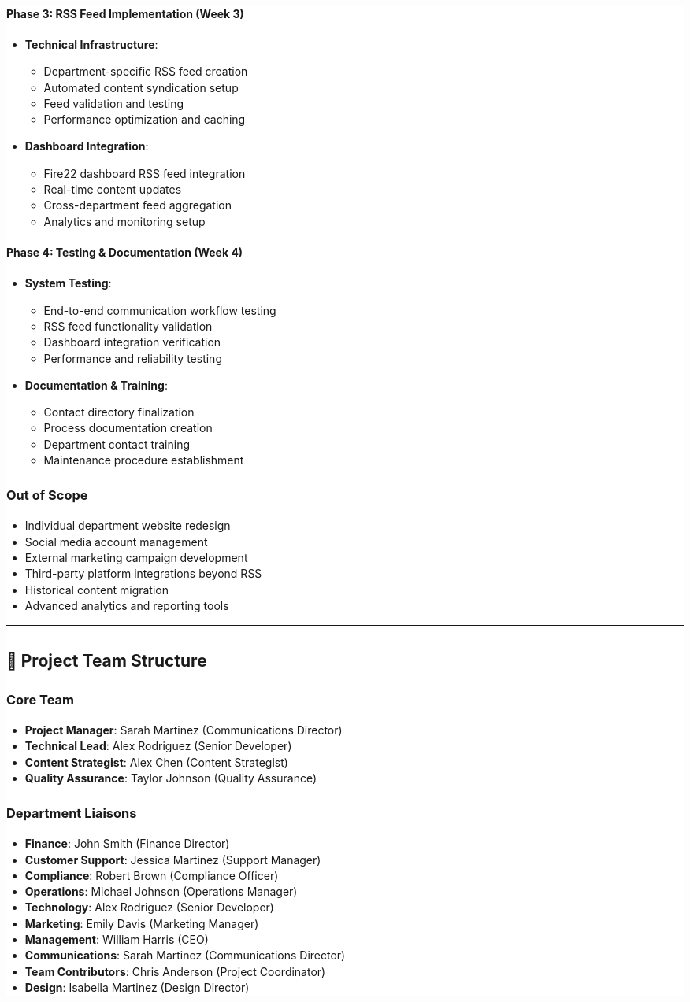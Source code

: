 #### **Phase 3: RSS Feed Implementation (Week 3)**
- **Technical Infrastructure**:
  - Department-specific RSS feed creation
  - Automated content syndication setup
  - Feed validation and testing
  - Performance optimization and caching

- **Dashboard Integration**:
  - Fire22 dashboard RSS feed integration
  - Real-time content updates
  - Cross-department feed aggregation
  - Analytics and monitoring setup

#### **Phase 4: Testing & Documentation (Week 4)**
- **System Testing**:
  - End-to-end communication workflow testing
  - RSS feed functionality validation
  - Dashboard integration verification
  - Performance and reliability testing

- **Documentation & Training**:
  - Contact directory finalization
  - Process documentation creation
  - Department contact training
  - Maintenance procedure establishment

### **Out of Scope**
- Individual department website redesign
- Social media account management
- External marketing campaign development
- Third-party platform integrations beyond RSS
- Historical content migration
- Advanced analytics and reporting tools

---

## 👥 Project Team Structure

### **Core Team**
- **Project Manager**: Sarah Martinez (Communications Director)
- **Technical Lead**: Alex Rodriguez (Senior Developer)
- **Content Strategist**: Alex Chen (Content Strategist)
- **Quality Assurance**: Taylor Johnson (Quality Assurance)

### **Department Liaisons**
- **Finance**: John Smith (Finance Director)
- **Customer Support**: Jessica Martinez (Support Manager)
- **Compliance**: Robert Brown (Compliance Officer)
- **Operations**: Michael Johnson (Operations Manager)
- **Technology**: Alex Rodriguez (Senior Developer)
- **Marketing**: Emily Davis (Marketing Manager)
- **Management**: William Harris (CEO)
- **Communications**: Sarah Martinez (Communications Director)
- **Team Contributors**: Chris Anderson (Project Coordinator)
- **Design**: Isabella Martinez (Design Director)

